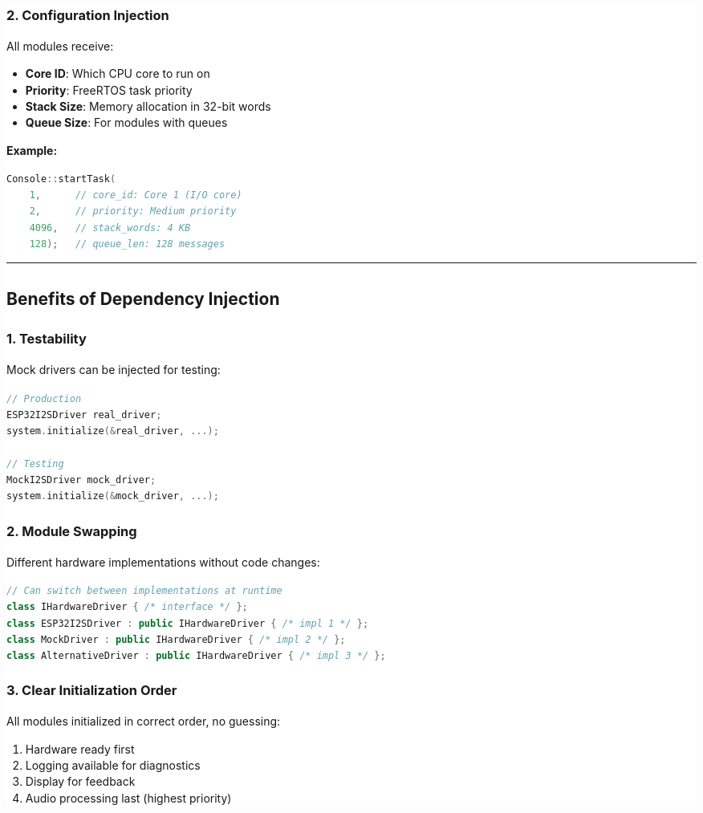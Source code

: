 ### 2. Configuration Injection

All modules receive:
- **Core ID**: Which CPU core to run on
- **Priority**: FreeRTOS task priority
- **Stack Size**: Memory allocation in 32-bit words
- **Queue Size**: For modules with queues

**Example:**
```cpp
Console::startTask(
    1,      // core_id: Core 1 (I/O core)
    2,      // priority: Medium priority
    4096,   // stack_words: 4 KB
    128);   // queue_len: 128 messages
```

---

## Benefits of Dependency Injection

### 1. **Testability**

Mock drivers can be injected for testing:
```cpp
// Production
ESP32I2SDriver real_driver;
system.initialize(&real_driver, ...);

// Testing
MockI2SDriver mock_driver;
system.initialize(&mock_driver, ...);
```

### 2. **Module Swapping**

Different hardware implementations without code changes:
```cpp
// Can switch between implementations at runtime
class IHardwareDriver { /* interface */ };
class ESP32I2SDriver : public IHardwareDriver { /* impl 1 */ };
class MockDriver : public IHardwareDriver { /* impl 2 */ };
class AlternativeDriver : public IHardwareDriver { /* impl 3 */ };
```

### 3. **Clear Initialization Order**

All modules initialized in correct order, no guessing:
1. Hardware ready first
2. Logging available for diagnostics
3. Display for feedback
4. Audio processing last (highest priority)
